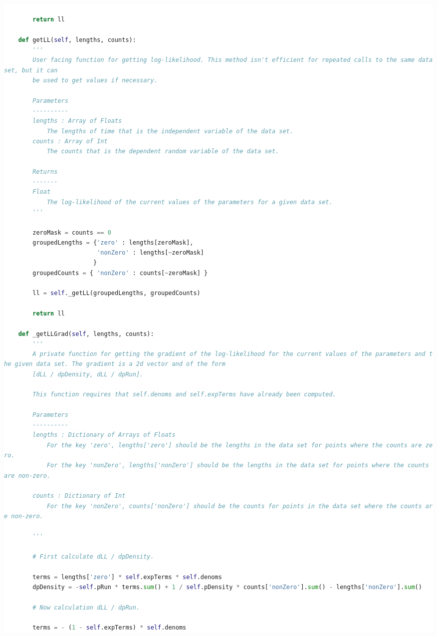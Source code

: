 ``` python

        return ll
       
    def getLL(self, lengths, counts):
        '''
        User facing function for getting log-likelihood. This method isn't efficient for repeated calls to the same data set, but it can
        be used to get values if necessary.

        Parameters
        ----------
        lengths : Array of Floats
            The lengths of time that is the independent variable of the data set.
        counts : Array of Int
            The counts that is the dependent random variable of the data set.

        Returns
        -------
        Float
            The log-likelihood of the current values of the parameters for a given data set.
        '''

        zeroMask = counts == 0
        groupedLengths = {'zero' : lengths[zeroMask],
                          'nonZero' : lengths[~zeroMask]
                         }
        groupedCounts = { 'nonZero' : counts[~zeroMask] }

        ll = self._getLL(groupedLengths, groupedCounts)

        return ll

    def _getLLGrad(self, lengths, counts): 
        '''
        A private function for getting the gradient of the log-likelihood for the current values of the parameters and the given data set. The gradient is a 2d vector and of the form
        [dLL / dpDensity, dLL / dpRun].
    
        This function requires that self.denoms and self.expTerms have already been computed.

        Parameters
        ----------
        lengths : Dictionary of Arrays of Floats
            For the key 'zero', lengths['zero'] should be the lengths in the data set for points where the counts are zero.
            For the key 'nonZero', lengths['nonZero'] should be the lengths in the data set for points where the counts are non-zero. 

        counts : Dictionary of Int
            For the key 'nonZero', counts['nonZero'] should be the counts for points in the data set where the counts are non-zero.

        ''' 

        # First calculate dLL / dpDensity.

        terms = lengths['zero'] * self.expTerms * self.denoms 
        dpDensity = -self.pRun * terms.sum() + 1 / self.pDensity * counts['nonZero'].sum() - lengths['nonZero'].sum()
   
        # Now calculation dLL / dpRun. 

        terms = - (1 - self.expTerms) * self.denoms
```